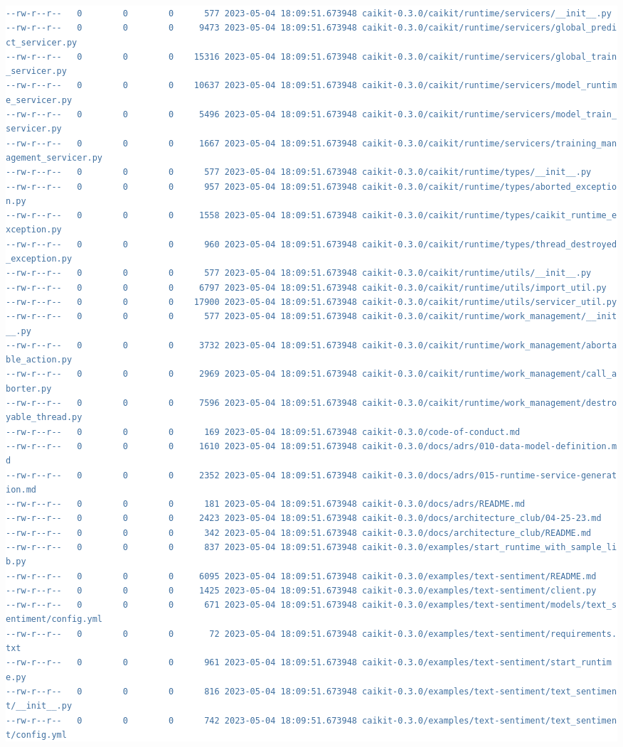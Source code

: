 ```diff
--rw-r--r--   0        0        0      577 2023-05-04 18:09:51.673948 caikit-0.3.0/caikit/runtime/servicers/__init__.py
--rw-r--r--   0        0        0     9473 2023-05-04 18:09:51.673948 caikit-0.3.0/caikit/runtime/servicers/global_predict_servicer.py
--rw-r--r--   0        0        0    15316 2023-05-04 18:09:51.673948 caikit-0.3.0/caikit/runtime/servicers/global_train_servicer.py
--rw-r--r--   0        0        0    10637 2023-05-04 18:09:51.673948 caikit-0.3.0/caikit/runtime/servicers/model_runtime_servicer.py
--rw-r--r--   0        0        0     5496 2023-05-04 18:09:51.673948 caikit-0.3.0/caikit/runtime/servicers/model_train_servicer.py
--rw-r--r--   0        0        0     1667 2023-05-04 18:09:51.673948 caikit-0.3.0/caikit/runtime/servicers/training_management_servicer.py
--rw-r--r--   0        0        0      577 2023-05-04 18:09:51.673948 caikit-0.3.0/caikit/runtime/types/__init__.py
--rw-r--r--   0        0        0      957 2023-05-04 18:09:51.673948 caikit-0.3.0/caikit/runtime/types/aborted_exception.py
--rw-r--r--   0        0        0     1558 2023-05-04 18:09:51.673948 caikit-0.3.0/caikit/runtime/types/caikit_runtime_exception.py
--rw-r--r--   0        0        0      960 2023-05-04 18:09:51.673948 caikit-0.3.0/caikit/runtime/types/thread_destroyed_exception.py
--rw-r--r--   0        0        0      577 2023-05-04 18:09:51.673948 caikit-0.3.0/caikit/runtime/utils/__init__.py
--rw-r--r--   0        0        0     6797 2023-05-04 18:09:51.673948 caikit-0.3.0/caikit/runtime/utils/import_util.py
--rw-r--r--   0        0        0    17900 2023-05-04 18:09:51.673948 caikit-0.3.0/caikit/runtime/utils/servicer_util.py
--rw-r--r--   0        0        0      577 2023-05-04 18:09:51.673948 caikit-0.3.0/caikit/runtime/work_management/__init__.py
--rw-r--r--   0        0        0     3732 2023-05-04 18:09:51.673948 caikit-0.3.0/caikit/runtime/work_management/abortable_action.py
--rw-r--r--   0        0        0     2969 2023-05-04 18:09:51.673948 caikit-0.3.0/caikit/runtime/work_management/call_aborter.py
--rw-r--r--   0        0        0     7596 2023-05-04 18:09:51.673948 caikit-0.3.0/caikit/runtime/work_management/destroyable_thread.py
--rw-r--r--   0        0        0      169 2023-05-04 18:09:51.673948 caikit-0.3.0/code-of-conduct.md
--rw-r--r--   0        0        0     1610 2023-05-04 18:09:51.673948 caikit-0.3.0/docs/adrs/010-data-model-definition.md
--rw-r--r--   0        0        0     2352 2023-05-04 18:09:51.673948 caikit-0.3.0/docs/adrs/015-runtime-service-generation.md
--rw-r--r--   0        0        0      181 2023-05-04 18:09:51.673948 caikit-0.3.0/docs/adrs/README.md
--rw-r--r--   0        0        0     2423 2023-05-04 18:09:51.673948 caikit-0.3.0/docs/architecture_club/04-25-23.md
--rw-r--r--   0        0        0      342 2023-05-04 18:09:51.673948 caikit-0.3.0/docs/architecture_club/README.md
--rw-r--r--   0        0        0      837 2023-05-04 18:09:51.673948 caikit-0.3.0/examples/start_runtime_with_sample_lib.py
--rw-r--r--   0        0        0     6095 2023-05-04 18:09:51.673948 caikit-0.3.0/examples/text-sentiment/README.md
--rw-r--r--   0        0        0     1425 2023-05-04 18:09:51.673948 caikit-0.3.0/examples/text-sentiment/client.py
--rw-r--r--   0        0        0      671 2023-05-04 18:09:51.673948 caikit-0.3.0/examples/text-sentiment/models/text_sentiment/config.yml
--rw-r--r--   0        0        0       72 2023-05-04 18:09:51.673948 caikit-0.3.0/examples/text-sentiment/requirements.txt
--rw-r--r--   0        0        0      961 2023-05-04 18:09:51.673948 caikit-0.3.0/examples/text-sentiment/start_runtime.py
--rw-r--r--   0        0        0      816 2023-05-04 18:09:51.673948 caikit-0.3.0/examples/text-sentiment/text_sentiment/__init__.py
--rw-r--r--   0        0        0      742 2023-05-04 18:09:51.673948 caikit-0.3.0/examples/text-sentiment/text_sentiment/config.yml
```